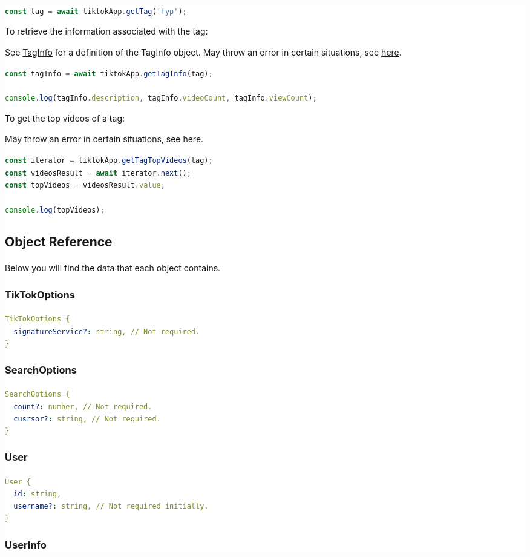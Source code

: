```javascript
const tag = await tiktokApp.getTag('fyp');
```

To retrieve the information associated with the tag:

See [TagInfo](#taginfo) for a definition of the TagInfo object. May throw an error in certain situations, see [here](../d04bef26f85b1b0ad5551c23bc6f7056a6242a7e/lib/app.ts#206).

```javascript
const tagInfo = await tiktokApp.getTagInfo(tag);

console.log(tagInfo.description, tagInfo.videoCount, tagInfo.viewCount);
```

To get the top videos of a tag:

May throw an error in certain situations, see [here](../d04bef26f85b1b0ad5551c23bc6f7056a6242a7e/lib/app.ts#L224).

```javascript
const iterator = tiktokApp.getTagTopVideos(tag);
const videosResult = await iterator.next();
const topVideos = videosResult.value;

console.log(topVideos);
```

Object Reference
---

Below you will find the data that each object contains.

### TikTokOptions
```yaml
TikTokOptions {
  signatureService?: string, // Not required.
}
```

### SearchOptions
```yaml
SearchOptions {
  count?: number, // Not required.
  cusrsor?: string, // Not required.
}
```

### User
```yaml
User {
  id: string,
  username?: string, // Not required initially.
}
```

### UserInfo
